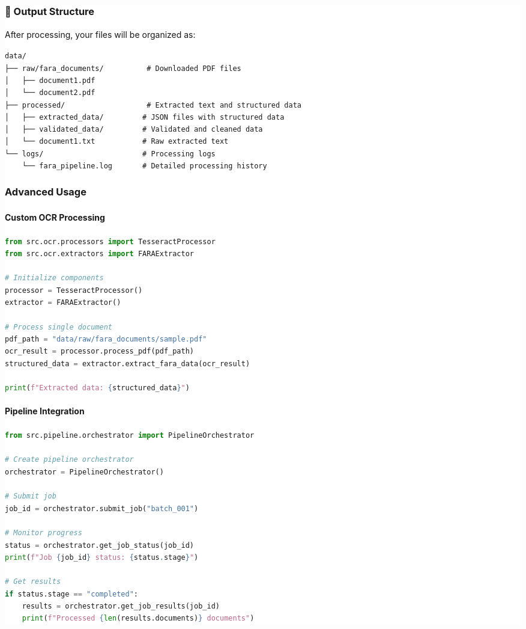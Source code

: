 ### 📁 Output Structure

After processing, your files will be organized as:

```
data/
├── raw/fara_documents/          # Downloaded PDF files
│   ├── document1.pdf
│   └── document2.pdf
├── processed/                   # Extracted text and structured data
│   ├── extracted_data/         # JSON files with structured data
│   ├── validated_data/         # Validated and cleaned data
│   └── document1.txt           # Raw extracted text
└── logs/                       # Processing logs
    └── fara_pipeline.log       # Detailed processing history
```

### Advanced Usage

#### Custom OCR Processing

```python
from src.ocr.processors import TesseractProcessor
from src.ocr.extractors import FARAExtractor

# Initialize components
processor = TesseractProcessor()
extractor = FARAExtractor()

# Process single document
pdf_path = "data/raw/fara_documents/sample.pdf"
ocr_result = processor.process_pdf(pdf_path)
structured_data = extractor.extract_fara_data(ocr_result)

print(f"Extracted data: {structured_data}")
```

#### Pipeline Integration

```python
from src.pipeline.orchestrator import PipelineOrchestrator

# Create pipeline orchestrator
orchestrator = PipelineOrchestrator()

# Submit job
job_id = orchestrator.submit_job("batch_001")

# Monitor progress
status = orchestrator.get_job_status(job_id)
print(f"Job {job_id} status: {status.stage}")

# Get results
if status.stage == "completed":
    results = orchestrator.get_job_results(job_id)
    print(f"Processed {len(results.documents)} documents")
```
